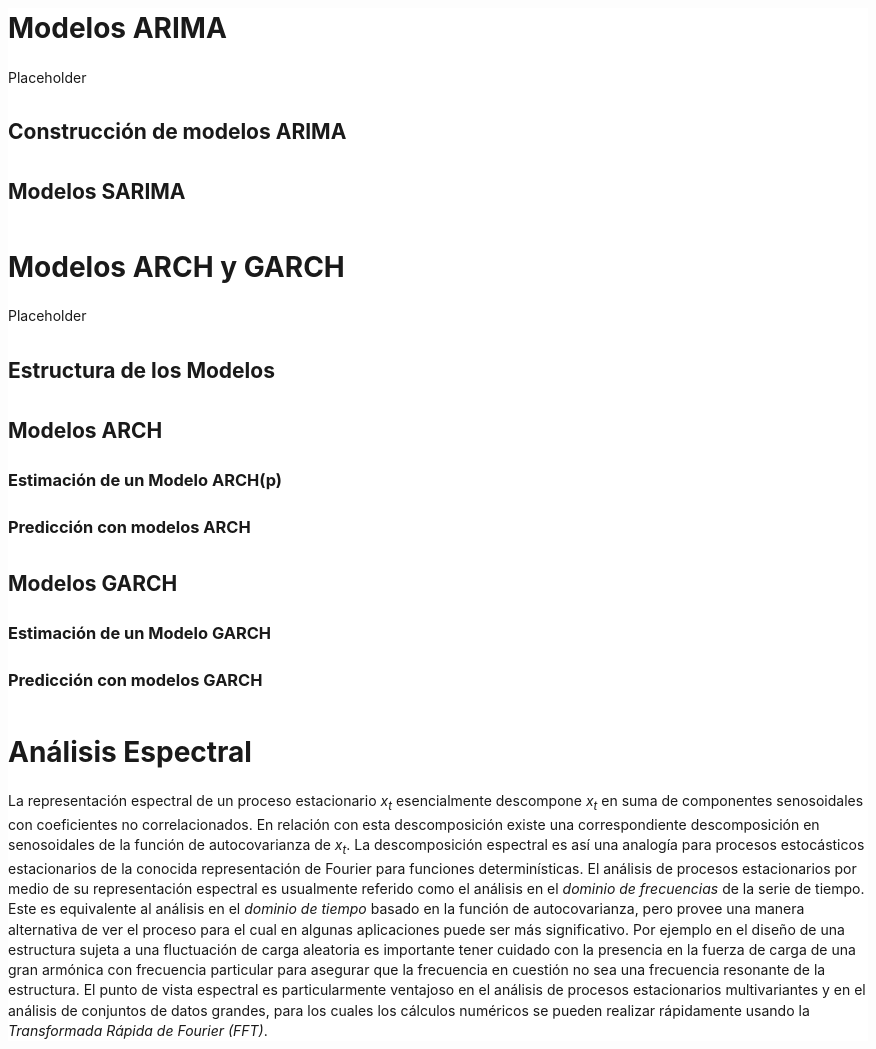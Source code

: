 
# Modelos ARIMA

Placeholder


## Construcción de modelos ARIMA
## Modelos SARIMA




# Modelos ARCH y GARCH

Placeholder


## Estructura de los Modelos
## Modelos ARCH
### Estimación de un Modelo ARCH(p)
### Predicción con modelos ARCH
## Modelos GARCH
### Estimación de un Modelo GARCH
### Predicción con modelos GARCH



# Análisis Espectral

La representación espectral de un proceso estacionario $x_t$ esencialmente descompone $x_t$ en suma de componentes senosoidales con coeficientes no correlacionados. En relación con esta descomposición existe una correspondiente descomposición en senosoidales de la función de autocovarianza de $x_t$. La descomposición espectral es así una analogía para procesos estocásticos estacionarios de la conocida representación de Fourier para funciones determinísticas. El análisis de procesos estacionarios por medio de su representación espectral es usualmente referido como el análisis en el *dominio de frecuencias* de la serie de tiempo. Este es equivalente al análisis en el *dominio de tiempo* basado en la función de autocovarianza, pero provee una manera alternativa de ver el proceso para el cual en algunas aplicaciones puede ser más significativo. Por ejemplo en el diseño de una estructura sujeta a una fluctuación de carga aleatoria es importante tener cuidado con la presencia en la fuerza de carga de una gran armónica con frecuencia particular para asegurar que la frecuencia en cuestión no sea una frecuencia resonante de la estructura. El punto de vista espectral es particularmente ventajoso en el análisis de procesos estacionarios multivariantes y en el análisis de conjuntos de datos grandes, para los cuales los cálculos numéricos se pueden realizar rápidamente usando la *Transformada Rápida de Fourier (FFT)*.
